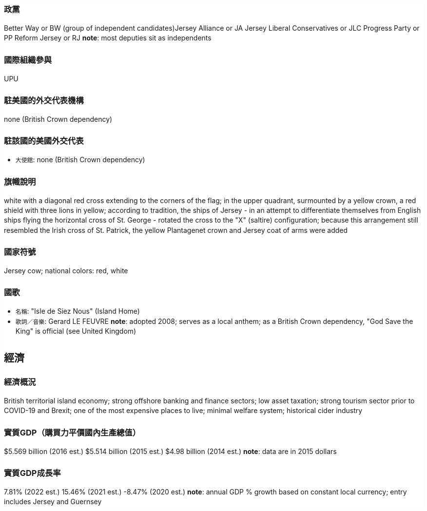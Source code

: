 ### 政黨
Better Way or BW (group of independent candidates)Jersey Alliance or JA Jersey Liberal Conservatives or JLC Progress Party or PP Reform Jersey or RJ
**note**:  most deputies sit as independents

### 國際組織參與
UPU

### 駐美國的外交代表機構
none (British Crown dependency)

### 駐該國的美國外交代表
- `大使館`: none (British Crown dependency)

### 旗幟說明
white with a diagonal red cross extending to the corners of the flag; in the upper quadrant, surmounted by a yellow crown, a red shield with three lions in yellow; according to tradition, the ships of Jersey - in an attempt to differentiate themselves from English ships flying the horizontal cross of St. George - rotated the cross to the "X" (saltire) configuration; because this arrangement still resembled the Irish cross of St. Patrick, the yellow Plantagenet crown and Jersey coat of arms were added

### 國家符號
Jersey cow; national colors: red, white

### 國歌
- `名稱`: "Isle de Siez Nous" (Island Home)
- `歌詞／音樂`: Gerard LE FEUVRE
**note**:  adopted 2008; serves as a local anthem; as a British Crown dependency, "God Save the King" is official (see United Kingdom)

## 經濟

### 經濟概況
British territorial island economy; strong offshore banking and finance sectors; low asset taxation; strong tourism sector prior to COVID-19 and Brexit; one of the most expensive places to live; minimal welfare system; historical cider industry

### 實質GDP（購買力平價國內生產總值）
$5.569 billion (2016 est.)
$5.514 billion (2015 est.)
$4.98 billion (2014 est.)
**note**:  data are in 2015 dollars

### 實質GDP成長率
7.81% (2022 est.)
15.46% (2021 est.)
-8.47% (2020 est.)
**note**: annual GDP % growth based on constant local currency; entry includes Jersey and Guernsey
